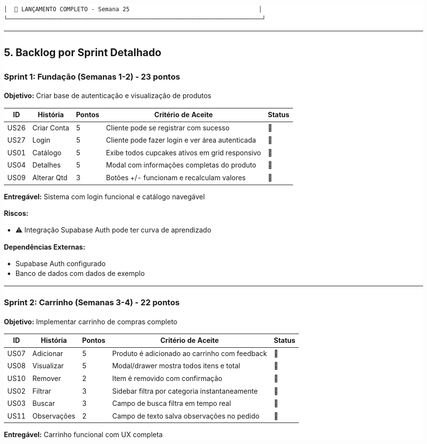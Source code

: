 ```
│  🚀 LANÇAMENTO COMPLETO - Semana 25                                     │
└─────────────────────────────────────────────────────────────────────────┘
```

---

## 5. Backlog por Sprint Detalhado

### Sprint 1: Fundação (Semanas 1-2) - 23 pontos

**Objetivo:** Criar base de autenticação e visualização de produtos

| ID | História | Pontos | Critério de Aceite | Status |
|----|----------|--------|--------------------|--------|
| US26 | Criar Conta | 5 | Cliente pode se registrar com sucesso | 🔲 |
| US27 | Login | 5 | Cliente pode fazer login e ver área autenticada | 🔲 |
| US01 | Catálogo | 5 | Exibe todos cupcakes ativos em grid responsivo | 🔲 |
| US04 | Detalhes | 5 | Modal com informações completas do produto | 🔲 |
| US09 | Alterar Qtd | 3 | Botões +/- funcionam e recalculam valores | 🔲 |

**Entregável:** Sistema com login funcional e catálogo navegável

**Riscos:**
- ⚠️ Integração Supabase Auth pode ter curva de aprendizado

**Dependências Externas:**
- Supabase Auth configurado
- Banco de dados com dados de exemplo

---

### Sprint 2: Carrinho (Semanas 3-4) - 22 pontos

**Objetivo:** Implementar carrinho de compras completo

| ID | História | Pontos | Critério de Aceite | Status |
|----|----------|--------|--------------------|--------|
| US07 | Adicionar | 5 | Produto é adicionado ao carrinho com feedback | 🔲 |
| US08 | Visualizar | 5 | Modal/drawer mostra todos itens e total | 🔲 |
| US10 | Remover | 2 | Item é removido com confirmação | 🔲 |
| US02 | Filtrar | 3 | Sidebar filtra por categoria instantaneamente | 🔲 |
| US03 | Buscar | 3 | Campo de busca filtra em tempo real | 🔲 |
| US11 | Observações | 2 | Campo de texto salva observações no pedido | 🔲 |

**Entregável:** Carrinho funcional com UX completa
